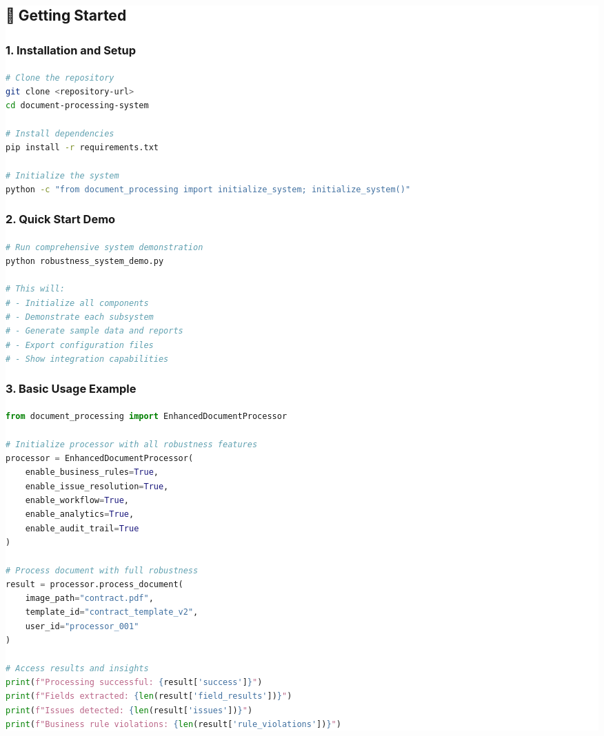 ## 🚀 Getting Started

### 1. Installation and Setup

```bash
# Clone the repository
git clone <repository-url>
cd document-processing-system

# Install dependencies
pip install -r requirements.txt

# Initialize the system
python -c "from document_processing import initialize_system; initialize_system()"
```

### 2. Quick Start Demo

```bash
# Run comprehensive system demonstration
python robustness_system_demo.py

# This will:
# - Initialize all components
# - Demonstrate each subsystem
# - Generate sample data and reports
# - Export configuration files
# - Show integration capabilities
```

### 3. Basic Usage Example

```python
from document_processing import EnhancedDocumentProcessor

# Initialize processor with all robustness features
processor = EnhancedDocumentProcessor(
    enable_business_rules=True,
    enable_issue_resolution=True,
    enable_workflow=True,
    enable_analytics=True,
    enable_audit_trail=True
)

# Process document with full robustness
result = processor.process_document(
    image_path="contract.pdf",
    template_id="contract_template_v2",
    user_id="processor_001"
)

# Access results and insights
print(f"Processing successful: {result['success']}")
print(f"Fields extracted: {len(result['field_results'])}")
print(f"Issues detected: {len(result['issues'])}")
print(f"Business rule violations: {len(result['rule_violations'])}")
```
